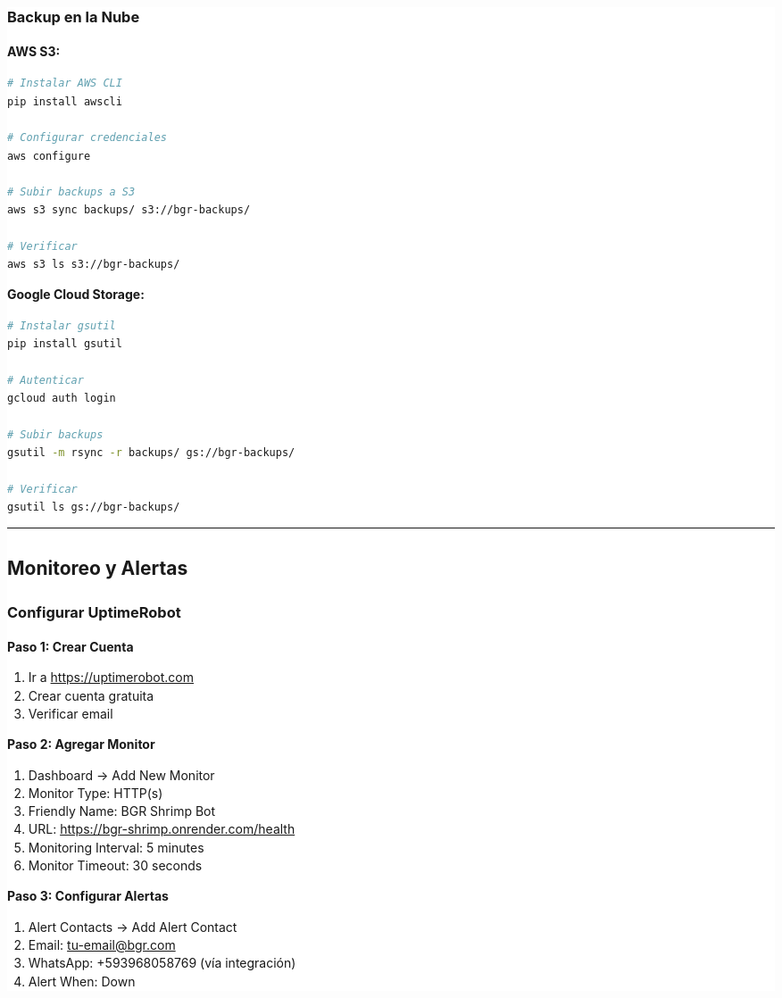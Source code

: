 ### Backup en la Nube

**AWS S3:**

```bash
# Instalar AWS CLI
pip install awscli

# Configurar credenciales
aws configure

# Subir backups a S3
aws s3 sync backups/ s3://bgr-backups/

# Verificar
aws s3 ls s3://bgr-backups/
```

**Google Cloud Storage:**

```bash
# Instalar gsutil
pip install gsutil

# Autenticar
gcloud auth login

# Subir backups
gsutil -m rsync -r backups/ gs://bgr-backups/

# Verificar
gsutil ls gs://bgr-backups/
```

---

## Monitoreo y Alertas

### Configurar UptimeRobot

**Paso 1: Crear Cuenta**
1. Ir a https://uptimerobot.com
2. Crear cuenta gratuita
3. Verificar email

**Paso 2: Agregar Monitor**
1. Dashboard → Add New Monitor
2. Monitor Type: HTTP(s)
3. Friendly Name: BGR Shrimp Bot
4. URL: https://bgr-shrimp.onrender.com/health
5. Monitoring Interval: 5 minutes
6. Monitor Timeout: 30 seconds

**Paso 3: Configurar Alertas**
1. Alert Contacts → Add Alert Contact
2. Email: tu-email@bgr.com
3. WhatsApp: +593968058769 (vía integración)
4. Alert When: Down
